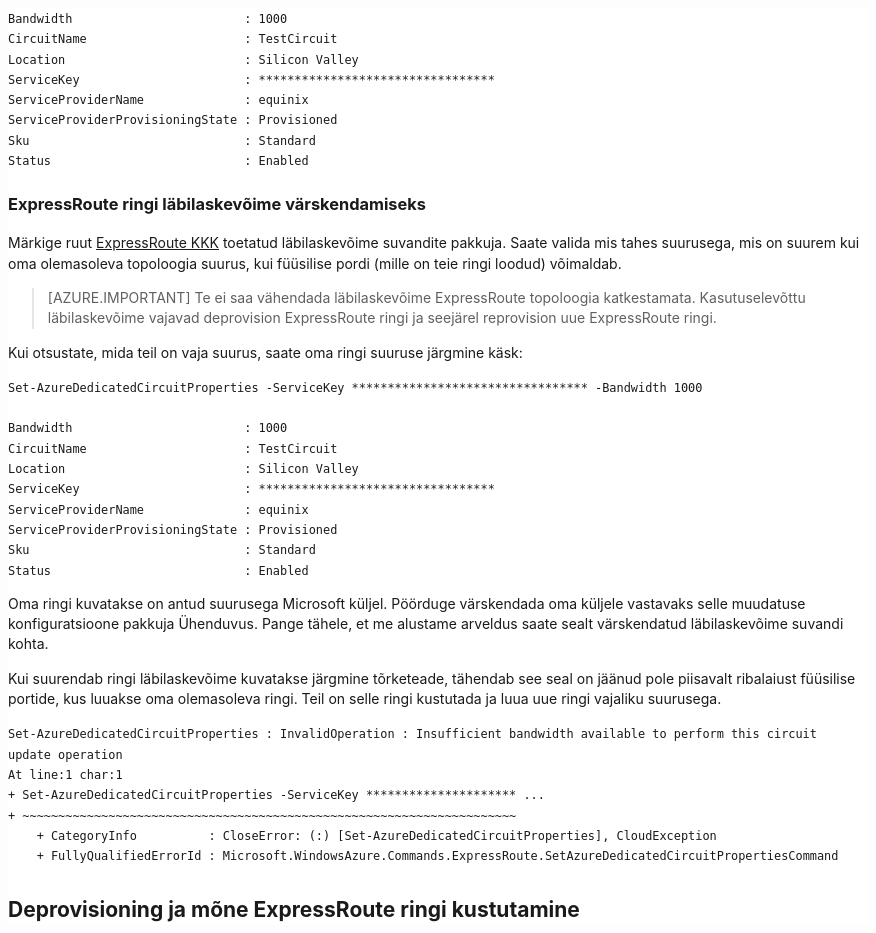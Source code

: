     Bandwidth                        : 1000
    CircuitName                      : TestCircuit
    Location                         : Silicon Valley
    ServiceKey                       : *********************************
    ServiceProviderName              : equinix
    ServiceProviderProvisioningState : Provisioned
    Sku                              : Standard
    Status                           : Enabled



### <a name="to-update-the-expressroute-circuit-bandwidth"></a>ExpressRoute ringi läbilaskevõime värskendamiseks

Märkige ruut [ExpressRoute KKK](expressroute-faqs.md) toetatud läbilaskevõime suvandite pakkuja. Saate valida mis tahes suurusega, mis on suurem kui oma olemasoleva topoloogia suurus, kui füüsilise pordi (mille on teie ringi loodud) võimaldab.

>[AZURE.IMPORTANT] Te ei saa vähendada läbilaskevõime ExpressRoute topoloogia katkestamata. Kasutuselevõttu läbilaskevõime vajavad deprovision ExpressRoute ringi ja seejärel reprovision uue ExpressRoute ringi.

Kui otsustate, mida teil on vaja suurus, saate oma ringi suuruse järgmine käsk:

    Set-AzureDedicatedCircuitProperties -ServiceKey ********************************* -Bandwidth 1000

    Bandwidth                        : 1000
    CircuitName                      : TestCircuit
    Location                         : Silicon Valley
    ServiceKey                       : *********************************
    ServiceProviderName              : equinix
    ServiceProviderProvisioningState : Provisioned
    Sku                              : Standard
    Status                           : Enabled

Oma ringi kuvatakse on antud suurusega Microsoft küljel. Pöörduge värskendada oma küljele vastavaks selle muudatuse konfiguratsioone pakkuja Ühenduvus. Pange tähele, et me alustame arveldus saate sealt värskendatud läbilaskevõime suvandi kohta.

Kui suurendab ringi läbilaskevõime kuvatakse järgmine tõrketeade, tähendab see seal on jäänud pole piisavalt ribalaiust füüsilise portide, kus luuakse oma olemasoleva ringi. Teil on selle ringi kustutada ja luua uue ringi vajaliku suurusega. 

    Set-AzureDedicatedCircuitProperties : InvalidOperation : Insufficient bandwidth available to perform this circuit
    update operation
    At line:1 char:1
    + Set-AzureDedicatedCircuitProperties -ServiceKey ********************* ...
    + ~~~~~~~~~~~~~~~~~~~~~~~~~~~~~~~~~~~~~~~~~~~~~~~~~~~~~~~~~~~~~~~~~~~~~
        + CategoryInfo          : CloseError: (:) [Set-AzureDedicatedCircuitProperties], CloudException
        + FullyQualifiedErrorId : Microsoft.WindowsAzure.Commands.ExpressRoute.SetAzureDedicatedCircuitPropertiesCommand
    

## <a name="deprovisioning-and-deleting-an-expressroute-circuit"></a>Deprovisioning ja mõne ExpressRoute ringi kustutamine
